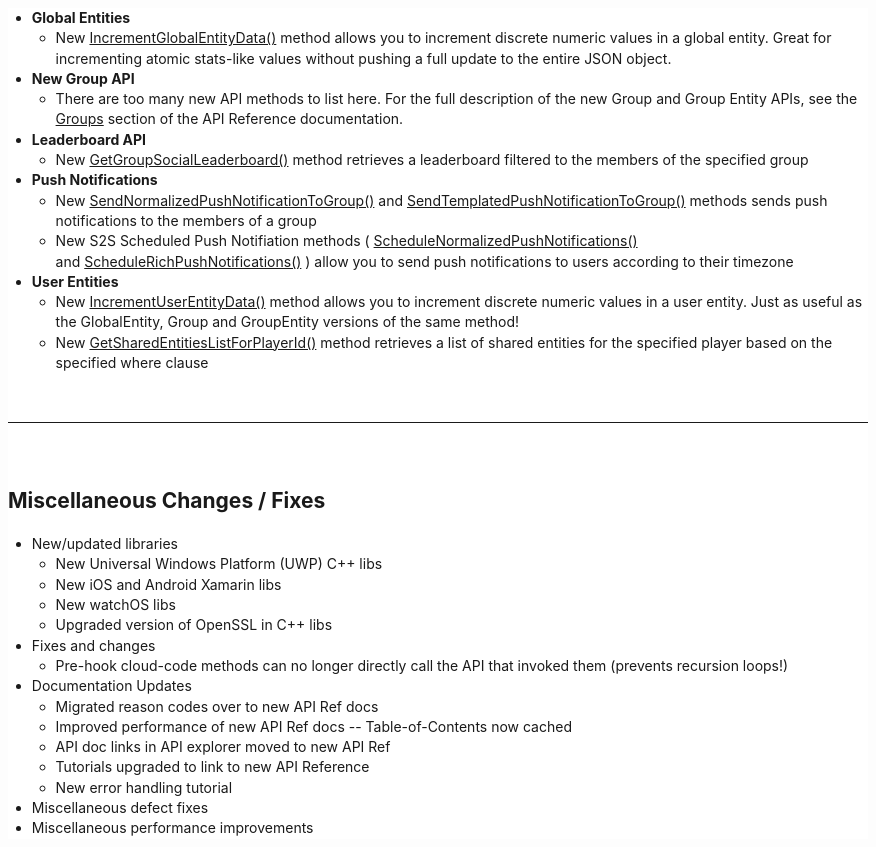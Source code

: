 - **Global Entities**
    - New [IncrementGlobalEntityData()](/api/capi/globalentity/incrementglobalentitydata) method allows you to increment discrete numeric values in a global entity. Great for incrementing atomic stats-like values without pushing a full update to the entire JSON object.
- **New Group API**
    - There are too many new API methods to list here. For the full description of the new Group and Group Entity APIs, see the [Groups](/api/capi/group) section of the API Reference documentation.
- **Leaderboard API**
    - New [GetGroupSocialLeaderboard()](/api/capi/leaderboard/getgroupsocialleaderboard) method retrieves a leaderboard filtered to the members of the specified group
- **Push Notifications**
    - New [SendNormalizedPushNotificationToGroup()](/api/capi/push/sendnormalizedpushnotificationtogroup) and [SendTemplatedPushNotificationToGroup()](/api/capi/push/sendtemplatedpushnotificationtogroup) methods sends push notifications to the members of a group
    - New S2S Scheduled Push Notifiation methods ( [ScheduleNormalizedPushNotifications()](/api/s2s/push/schedulenormalizedpushnotifications) and [ScheduleRichPushNotifications()](/api/s2s/push/schedulerichpushnotifications) ) allow you to send push notifications to users according to their timezone
- **User Entities**
    - New [IncrementUserEntityData()](/api/capi/entity/incrementuserentitydata) method allows you to increment discrete numeric values in a user entity. Just as useful as the GlobalEntity, Group and GroupEntity versions of the same method!
    - New [GetSharedEntitiesListForPlayerId()](/api/capi/entity/getsharedentitieslistforplayerid) method retrieves a list of shared entities for the specified player based on the specified where clause

 

* * *

 

## Miscellaneous Changes / Fixes

- New/updated libraries
    - New Universal Windows Platform (UWP) C++ libs
    - New iOS and Android Xamarin libs
    - New watchOS libs
    - Upgraded version of OpenSSL in C++ libs
- Fixes and changes
    - Pre-hook cloud-code methods can no longer directly call the API that invoked them (prevents recursion loops!)
- Documentation Updates
    - Migrated reason codes over to new API Ref docs
    - Improved performance of new API Ref docs -- Table-of-Contents now cached
    - API doc links in API explorer moved to new API Ref
    - Tutorials upgraded to link to new API Reference
    - New error handling tutorial
- Miscellaneous defect fixes
- Miscellaneous performance improvements
